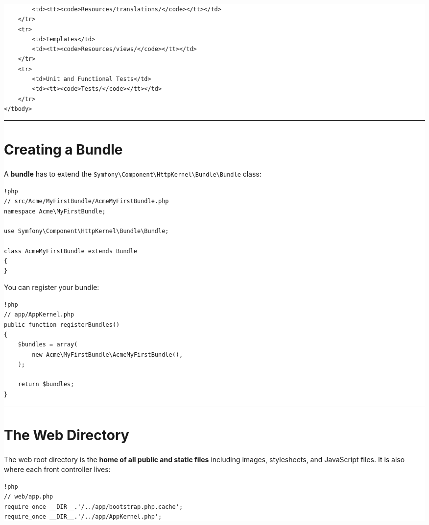             <td><tt><code>Resources/translations/</code></tt></td>
        </tr>
        <tr>
            <td>Templates</td>
            <td><tt><code>Resources/views/</code></tt></td>
        </tr>
        <tr>
            <td>Unit and Functional Tests</td>
            <td><tt><code>Tests/</code></tt></td>
        </tr>
    </tbody>
</table>

---

# Creating a Bundle

A **bundle** has to extend the `Symfony\Component\HttpKernel\Bundle\Bundle`
class:

    !php
    // src/Acme/MyFirstBundle/AcmeMyFirstBundle.php
    namespace Acme\MyFirstBundle;

    use Symfony\Component\HttpKernel\Bundle\Bundle;

    class AcmeMyFirstBundle extends Bundle
    {
    }

You can register your bundle:

    !php
    // app/AppKernel.php
    public function registerBundles()
    {
        $bundles = array(
            new Acme\MyFirstBundle\AcmeMyFirstBundle(),
        );

        return $bundles;
    }

---

# The Web Directory

The web root directory is the **home of all public and static files** including
images, stylesheets, and JavaScript files. It is also where each front
controller lives:

    !php
    // web/app.php
    require_once __DIR__.'/../app/bootstrap.php.cache';
    require_once __DIR__.'/../app/AppKernel.php';

